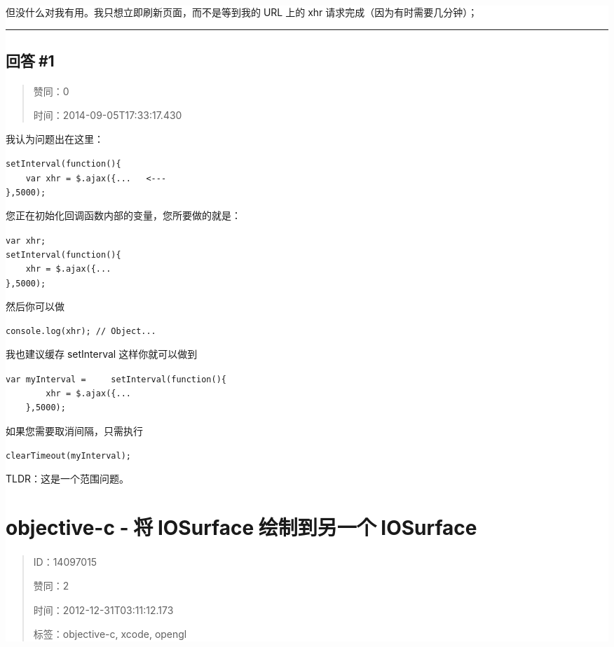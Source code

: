 但没什么对我有用。我只想立即刷新页面，而不是等到我的 URL 上的 xhr 请求完成（因为有时需要几分钟）；

* * *

## 回答 #1

> 赞同：0
> 
> 时间：2014-09-05T17:33:17.430

我认为问题出在这里：

```
setInterval(function(){
    var xhr = $.ajax({...   <---
},5000); 
```

您正在初始化回调函数内部的变量，您所要做的就是：

```
var xhr;
setInterval(function(){
    xhr = $.ajax({...
},5000); 
```

然后你可以做

```
console.log(xhr); // Object... 
```

我也建议缓存 setInterval 这样你就可以做到

```
var myInterval =     setInterval(function(){
        xhr = $.ajax({...
    },5000); 
```

如果您需要取消间隔，只需执行

```
clearTimeout(myInterval); 
```

TLDR：这是一个范围问题。

# objective-c - 将 IOSurface 绘制到另一个 IOSurface

> ID：14097015
> 
> 赞同：2
> 
> 时间：2012-12-31T03:11:12.173
> 
> 标签：objective-c, xcode, opengl
